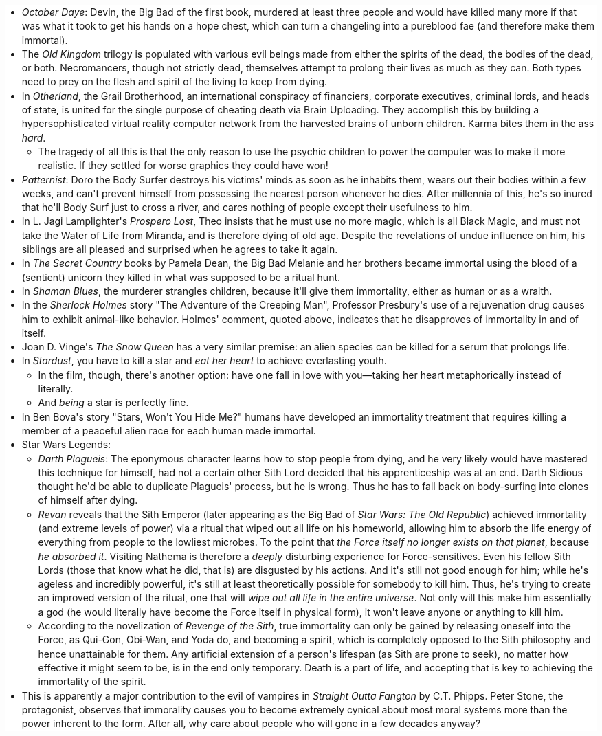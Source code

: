 -   _October Daye_: Devin, the Big Bad of the first book, murdered at least three people and would have killed many more if that was what it took to get his hands on a hope chest, which can turn a changeling into a pureblood fae (and therefore make them immortal).
-   The _Old Kingdom_ trilogy is populated with various evil beings made from either the spirits of the dead, the bodies of the dead, or both. Necromancers, though not strictly dead, themselves attempt to prolong their lives as much as they can. Both types need to prey on the flesh and spirit of the living to keep from dying.
-   In _Otherland_, the Grail Brotherhood, an international conspiracy of financiers, corporate executives, criminal lords, and heads of state, is united for the single purpose of cheating death via Brain Uploading. They accomplish this by building a hypersophisticated virtual reality computer network from the harvested brains of unborn children. Karma bites them in the ass _hard_.
    -   The tragedy of all this is that the only reason to use the psychic children to power the computer was to make it more realistic. If they settled for worse graphics they could have won!
-   _Patternist_: Doro the Body Surfer destroys his victims' minds as soon as he inhabits them, wears out their bodies within a few weeks, and can't prevent himself from possessing the nearest person whenever he dies. After millennia of this, he's so inured that he'll Body Surf just to cross a river, and cares nothing of people except their usefulness to him.
-   In L. Jagi Lamplighter's _Prospero Lost_, Theo insists that he must use no more magic, which is all Black Magic, and must not take the Water of Life from Miranda, and is therefore dying of old age. Despite the revelations of undue influence on him, his siblings are all pleased and surprised when he agrees to take it again.
-   In _The Secret Country_ books by Pamela Dean, the Big Bad Melanie and her brothers became immortal using the blood of a (sentient) unicorn they killed in what was supposed to be a ritual hunt.
-   In _Shaman Blues_, the murderer strangles children, because it'll give them immortality, either as human or as a wraith.
-   In the _Sherlock Holmes_ story "The Adventure of the Creeping Man", Professor Presbury's use of a rejuvenation drug causes him to exhibit animal-like behavior. Holmes' comment, quoted above, indicates that he disapproves of immortality in and of itself.
-   Joan D. Vinge's _The Snow Queen_ has a very similar premise: an alien species can be killed for a serum that prolongs life.
-   In _Stardust_, you have to kill a star and _eat her heart_ to achieve everlasting youth.
    -   In the film, though, there's another option: have one fall in love with you—taking her heart metaphorically instead of literally.
    -   And _being_ a star is perfectly fine.
-   In Ben Bova's story "Stars, Won't You Hide Me?" humans have developed an immortality treatment that requires killing a member of a peaceful alien race for each human made immortal.
-   Star Wars Legends:
    -   _Darth Plagueis_: The eponymous character learns how to stop people from dying, and he very likely would have mastered this technique for himself, had not a certain other Sith Lord decided that his apprenticeship was at an end. Darth Sidious thought he'd be able to duplicate Plagueis' process, but he is wrong. Thus he has to fall back on body-surfing into clones of himself after dying.
    -   _Revan_ reveals that the Sith Emperor (later appearing as the Big Bad of _Star Wars: The Old Republic_) achieved immortality (and extreme levels of power) via a ritual that wiped out all life on his homeworld, allowing him to absorb the life energy of everything from people to the lowliest microbes. To the point that _the Force itself no longer exists on that planet_, because _he absorbed it_. Visiting Nathema is therefore a _deeply_ disturbing experience for Force-sensitives. Even his fellow Sith Lords (those that know what he did, that is) are disgusted by his actions. And it's still not good enough for him; while he's ageless and incredibly powerful, it's still at least theoretically possible for somebody to kill him. Thus, he's trying to create an improved version of the ritual, one that will _wipe out all life in the entire universe_. Not only will this make him essentially a god (he would literally have become the Force itself in physical form), it won't leave anyone or anything to kill him.
    -   According to the novelization of _Revenge of the Sith_, true immortality can only be gained by releasing oneself into the Force, as Qui-Gon, Obi-Wan, and Yoda do, and becoming a spirit, which is completely opposed to the Sith philosophy and hence unattainable for them. Any artificial extension of a person's lifespan (as Sith are prone to seek), no matter how effective it might seem to be, is in the end only temporary. Death is a part of life, and accepting that is key to achieving the immortality of the spirit.
-   This is apparently a major contribution to the evil of vampires in _Straight Outta Fangton_ by C.T. Phipps. Peter Stone, the protagonist, observes that immorality causes you to become extremely cynical about most moral systems more than the power inherent to the form. After all, why care about people who will gone in a few decades anyway?